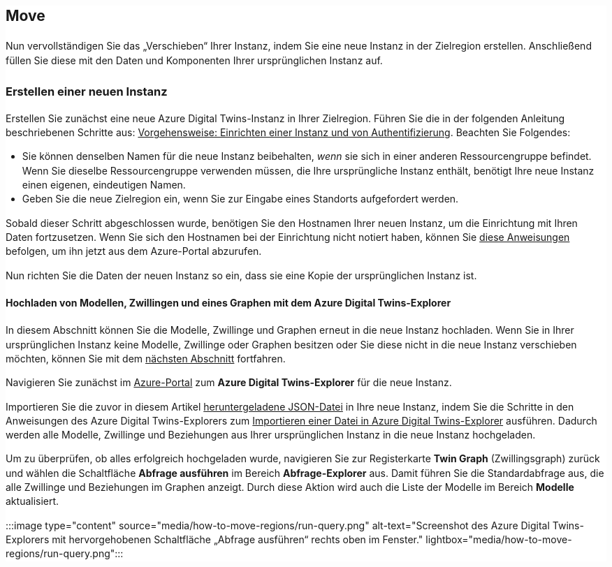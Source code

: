 ## <a name="move"></a>Move

Nun vervollständigen Sie das „Verschieben“ Ihrer Instanz, indem Sie eine neue Instanz in der Zielregion erstellen. Anschließend füllen Sie diese mit den Daten und Komponenten Ihrer ursprünglichen Instanz auf.

### <a name="create-a-new-instance"></a>Erstellen einer neuen Instanz

Erstellen Sie zunächst eine neue Azure Digital Twins-Instanz in Ihrer Zielregion. Führen Sie die in der folgenden Anleitung beschriebenen Schritte aus: [Vorgehensweise: Einrichten einer Instanz und von Authentifizierung](how-to-set-up-instance-portal.md). Beachten Sie Folgendes:

* Sie können denselben Namen für die neue Instanz beibehalten, *wenn* sie sich in einer anderen Ressourcengruppe befindet. Wenn Sie dieselbe Ressourcengruppe verwenden müssen, die Ihre ursprüngliche Instanz enthält, benötigt Ihre neue Instanz einen eigenen, eindeutigen Namen.
* Geben Sie die neue Zielregion ein, wenn Sie zur Eingabe eines Standorts aufgefordert werden.

Sobald dieser Schritt abgeschlossen wurde, benötigen Sie den Hostnamen Ihrer neuen Instanz, um die Einrichtung mit Ihren Daten fortzusetzen. Wenn Sie sich den Hostnamen bei der Einrichtung nicht notiert haben, können Sie [diese Anweisungen](how-to-set-up-instance-portal.md#verify-success-and-collect-important-values) befolgen, um ihn jetzt aus dem Azure-Portal abzurufen.

Nun richten Sie die Daten der neuen Instanz so ein, dass sie eine Kopie der ursprünglichen Instanz ist.

#### <a name="upload-models-twins-and-graph-with-azure-digital-twins-explorer"></a>Hochladen von Modellen, Zwillingen und eines Graphen mit dem Azure Digital Twins-Explorer

In diesem Abschnitt können Sie die Modelle, Zwillinge und Graphen erneut in die neue Instanz hochladen. Wenn Sie in Ihrer ursprünglichen Instanz keine Modelle, Zwillinge oder Graphen besitzen oder Sie diese nicht in die neue Instanz verschieben möchten, können Sie mit dem [nächsten Abschnitt](#re-create-endpoints-and-routes) fortfahren.

Navigieren Sie zunächst im [Azure-Portal](https://portal.azure.com) zum **Azure Digital Twins-Explorer** für die neue Instanz. 

Importieren Sie die zuvor in diesem Artikel [heruntergeladene JSON-Datei](#download-models-twins-and-graph-with-azure-digital-twins-explorer) in Ihre neue Instanz, indem Sie die Schritte in den Anweisungen des Azure Digital Twins-Explorers zum [Importieren einer Datei in Azure Digital Twins-Explorer](how-to-use-azure-digital-twins-explorer.md#import-file-to-azure-digital-twins-explorer) ausführen. Dadurch werden alle Modelle, Zwillinge und Beziehungen aus Ihrer ursprünglichen Instanz in die neue Instanz hochgeladen.

Um zu überprüfen, ob alles erfolgreich hochgeladen wurde, navigieren Sie zur Registerkarte **Twin Graph** (Zwillingsgraph) zurück und wählen die Schaltfläche **Abfrage ausführen** im Bereich **Abfrage-Explorer** aus. Damit führen Sie die Standardabfrage aus, die alle Zwillinge und Beziehungen im Graphen anzeigt. Durch diese Aktion wird auch die Liste der Modelle im Bereich **Modelle** aktualisiert.

:::image type="content" source="media/how-to-move-regions/run-query.png" alt-text="Screenshot des Azure Digital Twins-Explorers mit hervorgehobenen Schaltfläche „Abfrage ausführen“ rechts oben im Fenster." lightbox="media/how-to-move-regions/run-query.png":::

